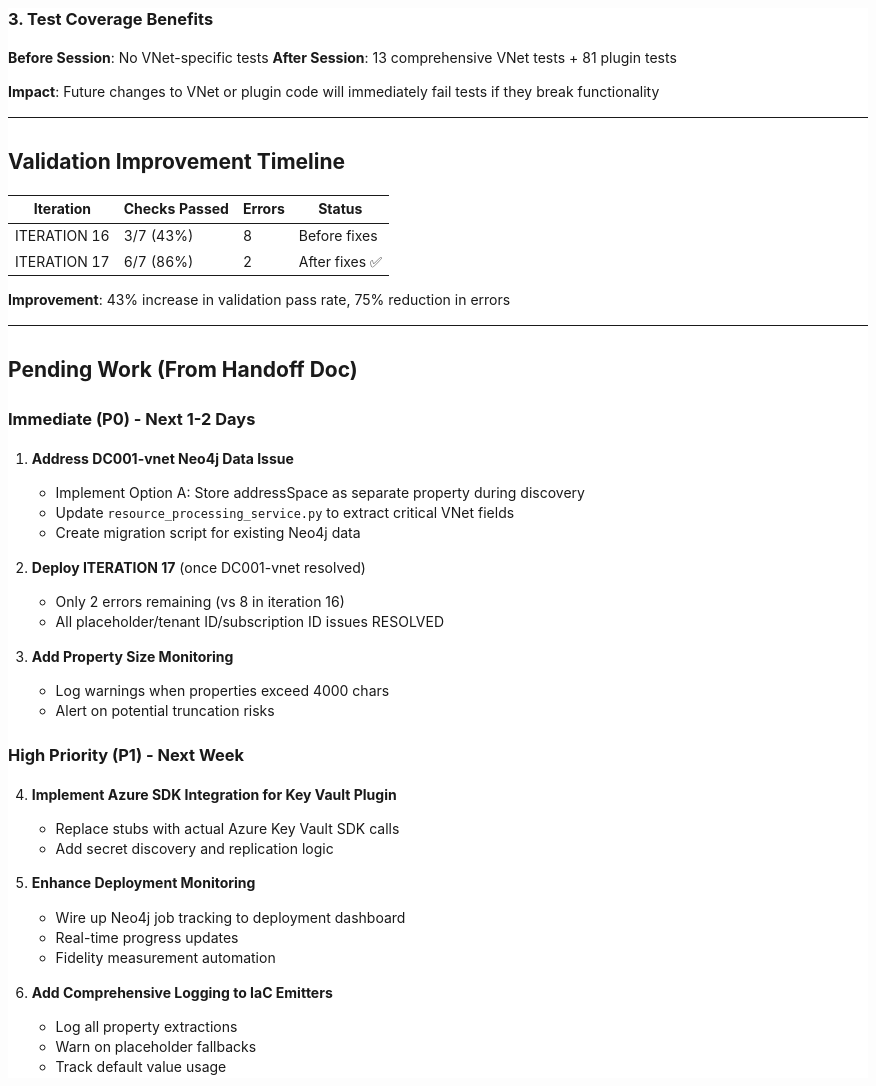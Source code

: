 ### 3. Test Coverage Benefits

**Before Session**: No VNet-specific tests
**After Session**: 13 comprehensive VNet tests + 81 plugin tests

**Impact**: Future changes to VNet or plugin code will immediately fail tests if they break functionality

---

## Validation Improvement Timeline

| Iteration | Checks Passed | Errors | Status |
|-----------|---------------|--------|--------|
| ITERATION 16 | 3/7 (43%) | 8 | Before fixes |
| ITERATION 17 | 6/7 (86%) | 2 | After fixes ✅ |

**Improvement**: 43% increase in validation pass rate, 75% reduction in errors

---

## Pending Work (From Handoff Doc)

### Immediate (P0) - Next 1-2 Days

1. **Address DC001-vnet Neo4j Data Issue**
   - Implement Option A: Store addressSpace as separate property during discovery
   - Update `resource_processing_service.py` to extract critical VNet fields
   - Create migration script for existing Neo4j data

2. **Deploy ITERATION 17** (once DC001-vnet resolved)
   - Only 2 errors remaining (vs 8 in iteration 16)
   - All placeholder/tenant ID/subscription ID issues RESOLVED

3. **Add Property Size Monitoring**
   - Log warnings when properties exceed 4000 chars
   - Alert on potential truncation risks

### High Priority (P1) - Next Week

4. **Implement Azure SDK Integration for Key Vault Plugin**
   - Replace stubs with actual Azure Key Vault SDK calls
   - Add secret discovery and replication logic

5. **Enhance Deployment Monitoring**
   - Wire up Neo4j job tracking to deployment dashboard
   - Real-time progress updates
   - Fidelity measurement automation

6. **Add Comprehensive Logging to IaC Emitters**
   - Log all property extractions
   - Warn on placeholder fallbacks
   - Track default value usage
